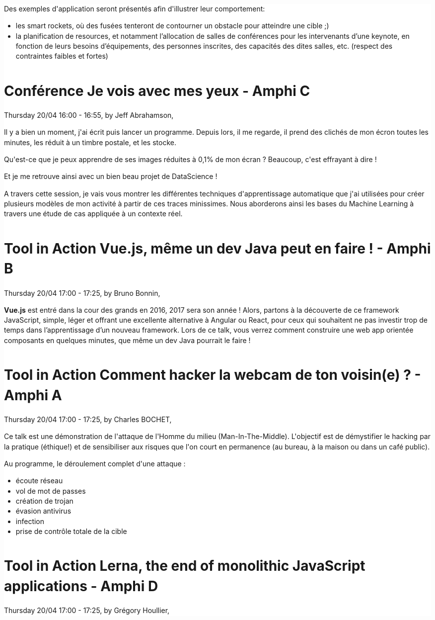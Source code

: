 Des exemples d'application seront présentés afin d'illustrer leur comportement:
- les smart rockets, où des fusées tenteront de contourner un obstacle pour atteindre une cible ;)
- la planification de resources, et notamment l’allocation de salles de conférences pour les intervenants d’une keynote, en fonction de leurs besoins d’équipements, des personnes inscrites, des capacités des dites salles, etc. (respect des contraintes faibles et fortes)

# Conférence Je vois avec mes yeux - Amphi C
Thursday 20/04 16:00 - 16:55, by Jeff Abrahamson, 

Il y a bien un moment, j'ai écrit puis lancer un programme.
Depuis lors, il me regarde, il prend des clichés de mon écron toutes les minutes, les réduit à un timbre postale, et les stocke.

Qu'est-ce que je peux apprendre de ses images réduites à 0,1% de mon écran ?  Beaucoup, c'est effrayant à dire !

Et je me retrouve ainsi avec un bien beau projet de DataScience !

A travers cette session, je vais vous montrer les différentes techniques d'apprentissage automatique que j'ai utilisées pour créer plusieurs modèles de mon activité à partir de ces traces minissimes.
Nous aborderons ainsi les bases du Machine Learning à travers une étude de cas appliquée à un contexte réel.

# Tool in Action Vue.js, même un dev Java peut en faire ! - Amphi B
Thursday 20/04 17:00 - 17:25, by Bruno Bonnin, 

__Vue.js__ est entré dans la cour des grands en 2016, 2017 sera son année ! Alors, partons à la découverte de ce framework JavaScript, simple, léger et offrant une excellente alternative à Angular ou React, pour ceux qui souhaitent ne pas investir trop de temps dans l’apprentissage d’un nouveau framework. Lors de ce talk, vous verrez comment construire une web app orientée composants en quelques minutes, que même un dev Java pourrait le faire !

# Tool in Action Comment hacker la webcam de ton voisin(e) ? - Amphi A
Thursday 20/04 17:00 - 17:25, by Charles BOCHET, 

Ce talk est une démonstration de l'attaque de l'Homme du milieu (Man-In-The-Middle).
L'objectif est de démystifier le hacking par la pratique (éthique!) et de sensibiliser aux risques que l'on court en permanence (au bureau, à la maison ou dans un café public).

Au programme, le déroulement complet d'une attaque :
-  écoute réseau
- vol de mot de passes
- création de trojan
- évasion antivirus
- infection
- prise de contrôle totale de la cible

# Tool in Action Lerna, the end of monolithic JavaScript applications - Amphi D
Thursday 20/04 17:00 - 17:25, by Grégory Houllier, 
